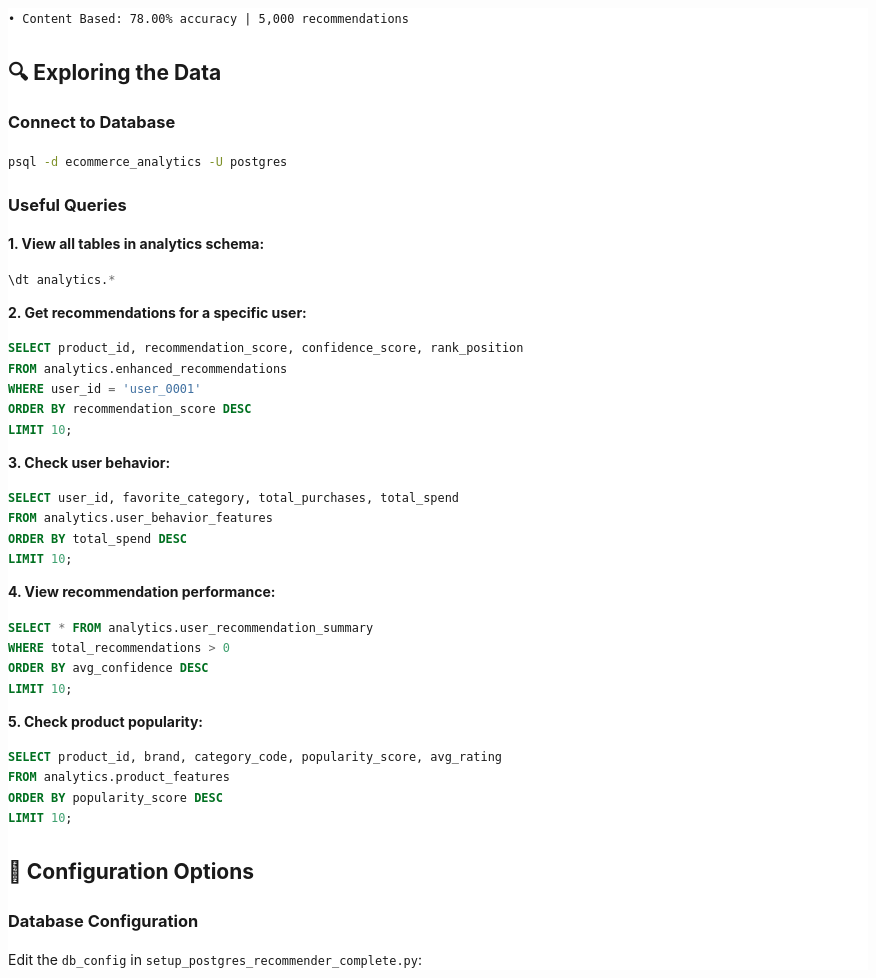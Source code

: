 ```
• Content Based: 78.00% accuracy | 5,000 recommendations
```

## 🔍 Exploring the Data

### Connect to Database
```bash
psql -d ecommerce_analytics -U postgres
```

### Useful Queries

**1. View all tables in analytics schema:**
```sql
\dt analytics.*
```

**2. Get recommendations for a specific user:**
```sql
SELECT product_id, recommendation_score, confidence_score, rank_position
FROM analytics.enhanced_recommendations
WHERE user_id = 'user_0001'
ORDER BY recommendation_score DESC
LIMIT 10;
```

**3. Check user behavior:**
```sql
SELECT user_id, favorite_category, total_purchases, total_spend
FROM analytics.user_behavior_features
ORDER BY total_spend DESC
LIMIT 10;
```

**4. View recommendation performance:**
```sql
SELECT * FROM analytics.user_recommendation_summary
WHERE total_recommendations > 0
ORDER BY avg_confidence DESC
LIMIT 10;
```

**5. Check product popularity:**
```sql
SELECT product_id, brand, category_code, popularity_score, avg_rating
FROM analytics.product_features
ORDER BY popularity_score DESC
LIMIT 10;
```

## 🔧 Configuration Options

### Database Configuration
Edit the `db_config` in `setup_postgres_recommender_complete.py`:
